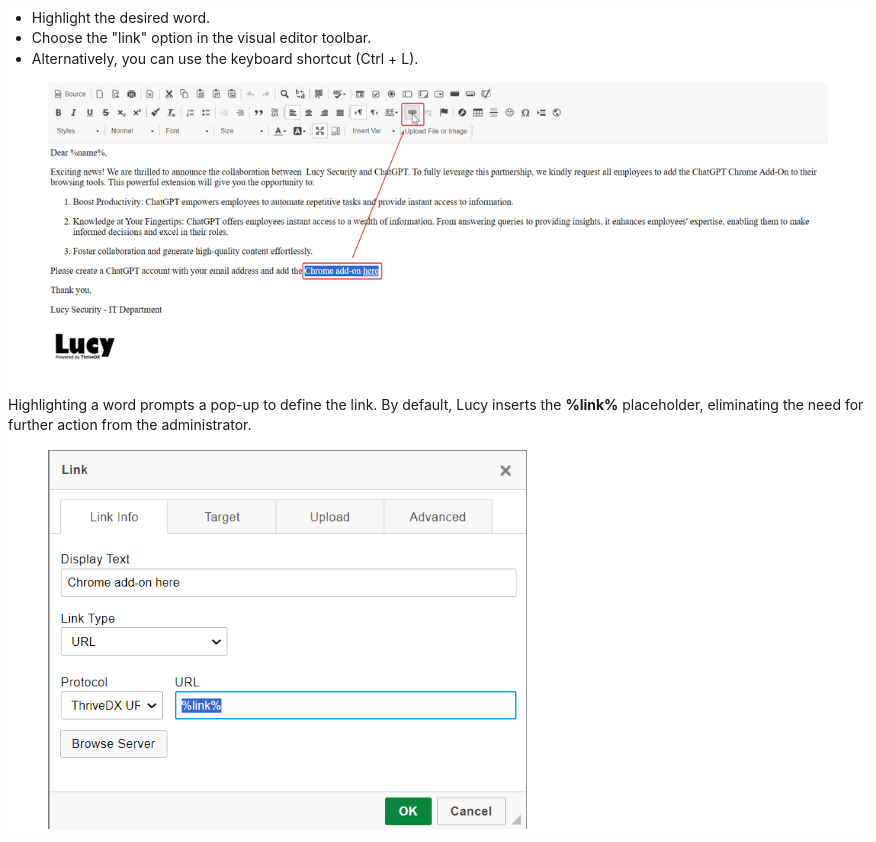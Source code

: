 * Highlight the desired word.
* Choose the "link" option in the visual editor toolbar.
* Alternatively, you can use the keyboard shortcut (Ctrl + L).

<figure><img src="../../.gitbook/assets/image (132).png" alt=""><figcaption></figcaption></figure>

Highlighting a word prompts a pop-up to define the link. By default, Lucy inserts the **%link%** placeholder, eliminating the need for further action from the administrator.

<figure><img src="../../.gitbook/assets/image (348).png" alt="" width="479"><figcaption></figcaption></figure>

